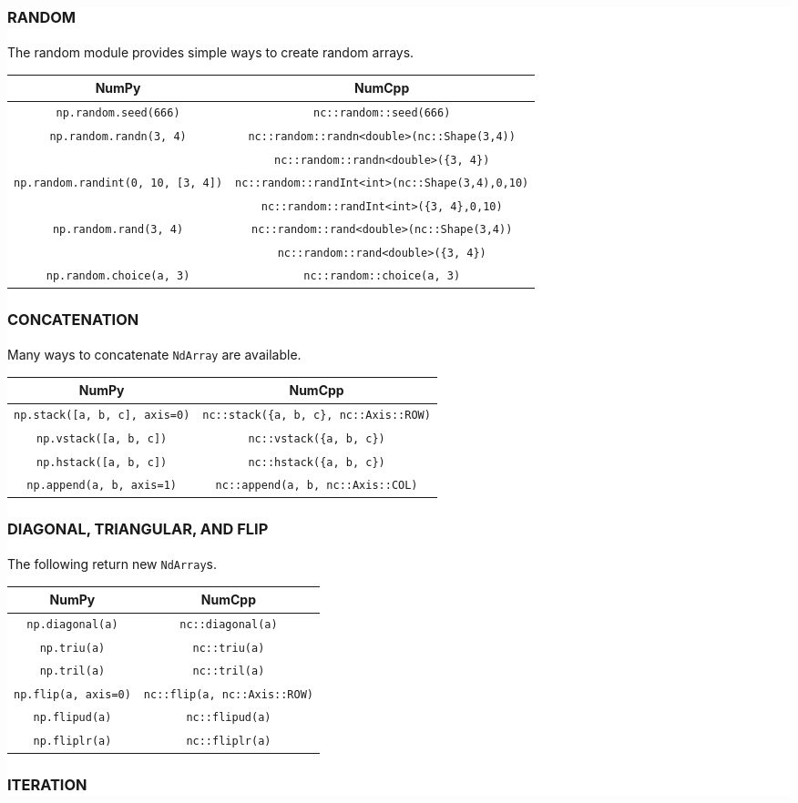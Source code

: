 ### RANDOM

The random module provides simple ways to create random arrays.

| **NumPy**                                                | **NumCpp**                                               |
|:--------------------------------------------------------:|:--------------------------------------------------------:|
| ```np.random.seed(666)```                                | ```nc::random::seed(666)```                              |
| ```np.random.randn(3, 4)```                              | ```nc::random::randn<double>(nc::Shape(3,4))```          |
|                                                          | ```nc::random::randn<double>({3, 4})```                  |
| ```np.random.randint(0, 10, [3, 4])```                   | ```nc::random::randInt<int>(nc::Shape(3,4),0,10)```      |
|                                                          | ```nc::random::randInt<int>({3, 4},0,10)```              |
| ```np.random.rand(3, 4)```                               | ```nc::random::rand<double>(nc::Shape(3,4))```           |
|                                                          | ```nc::random::rand<double>({3, 4})```                   |
| ```np.random.choice(a, 3)```                             | ```nc::random::choice(a, 3)```                           |

### CONCATENATION

Many ways to concatenate `NdArray` are available.

| **NumPy**                                                | **NumCpp**                                               |
|:--------------------------------------------------------:|:--------------------------------------------------------:|
| ```np.stack([a, b, c], axis=0)```                        | ```nc::stack({a, b, c}, nc::Axis::ROW)```                |
| ```np.vstack([a, b, c])```                               | ```nc::vstack({a, b, c})```                              |
| ```np.hstack([a, b, c])```                               | ```nc::hstack({a, b, c})```                              |
| ```np.append(a, b, axis=1)```                            | ```nc::append(a, b, nc::Axis::COL)```                    |

### DIAGONAL, TRIANGULAR, AND FLIP

The following return new `NdArray`s.

| **NumPy**                                                | **NumCpp**                                               |
|:--------------------------------------------------------:|:--------------------------------------------------------:|
| ```np.diagonal(a)```                                     | ```nc::diagonal(a)```                                    |
| ```np.triu(a)```                                         | ```nc::triu(a)```                                        |
| ```np.tril(a)```                                         | ```nc::tril(a)```                                        |
| ```np.flip(a, axis=0)```                                 | ```nc::flip(a, nc::Axis::ROW)```                         |
| ```np.flipud(a)```                                       | ```nc::flipud(a)```                                      |
| ```np.fliplr(a)```                                       | ```nc::fliplr(a)```                                      |

### ITERATION
